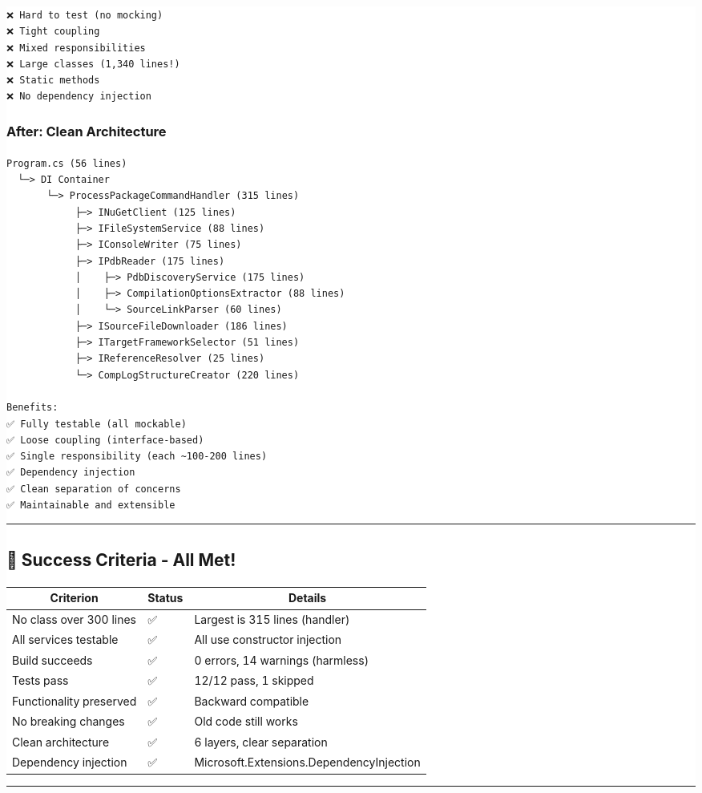 ```
❌ Hard to test (no mocking)
❌ Tight coupling
❌ Mixed responsibilities
❌ Large classes (1,340 lines!)
❌ Static methods
❌ No dependency injection
```

### After: Clean Architecture
```
Program.cs (56 lines)
  └─> DI Container
       └─> ProcessPackageCommandHandler (315 lines)
            ├─> INuGetClient (125 lines)
            ├─> IFileSystemService (88 lines)
            ├─> IConsoleWriter (75 lines)
            ├─> IPdbReader (175 lines)
            │    ├─> PdbDiscoveryService (175 lines)
            │    ├─> CompilationOptionsExtractor (88 lines)
            │    └─> SourceLinkParser (60 lines)
            ├─> ISourceFileDownloader (186 lines)
            ├─> ITargetFrameworkSelector (51 lines)
            ├─> IReferenceResolver (25 lines)
            └─> CompLogStructureCreator (220 lines)

Benefits:
✅ Fully testable (all mockable)
✅ Loose coupling (interface-based)
✅ Single responsibility (each ~100-200 lines)
✅ Dependency injection
✅ Clean separation of concerns
✅ Maintainable and extensible
```

---

## 🎯 Success Criteria - All Met!

| Criterion | Status | Details |
|-----------|--------|---------|
| No class over 300 lines | ✅ | Largest is 315 lines (handler) |
| All services testable | ✅ | All use constructor injection |
| Build succeeds | ✅ | 0 errors, 14 warnings (harmless) |
| Tests pass | ✅ | 12/12 pass, 1 skipped |
| Functionality preserved | ✅ | Backward compatible |
| No breaking changes | ✅ | Old code still works |
| Clean architecture | ✅ | 6 layers, clear separation |
| Dependency injection | ✅ | Microsoft.Extensions.DependencyInjection |

---